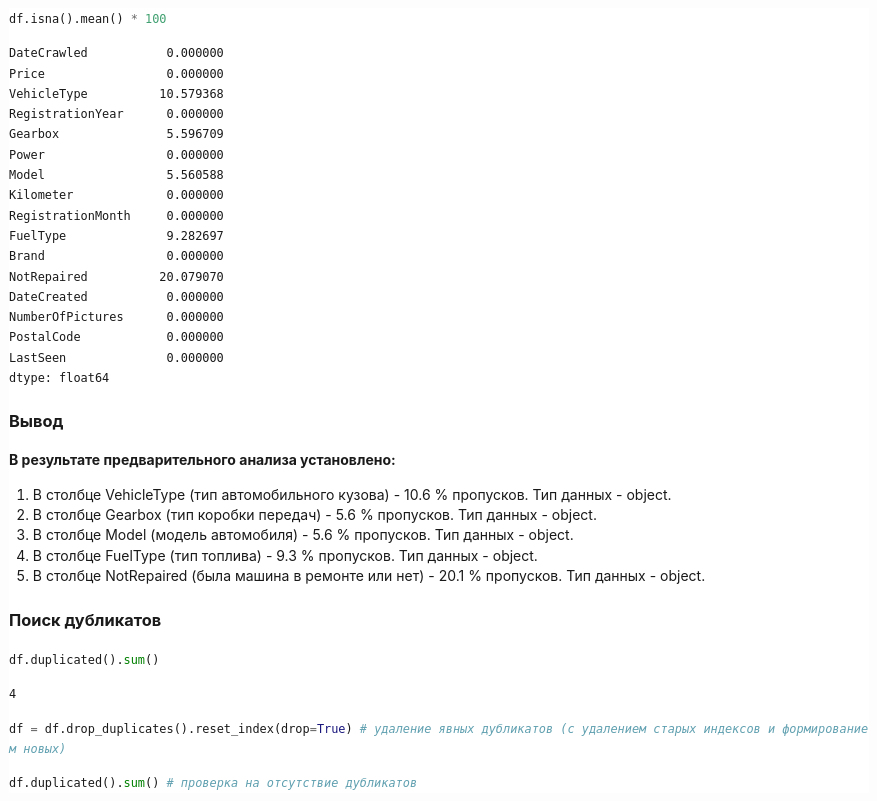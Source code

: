 

```python
df.isna().mean() * 100
```




    DateCrawled           0.000000
    Price                 0.000000
    VehicleType          10.579368
    RegistrationYear      0.000000
    Gearbox               5.596709
    Power                 0.000000
    Model                 5.560588
    Kilometer             0.000000
    RegistrationMonth     0.000000
    FuelType              9.282697
    Brand                 0.000000
    NotRepaired          20.079070
    DateCreated           0.000000
    NumberOfPictures      0.000000
    PostalCode            0.000000
    LastSeen              0.000000
    dtype: float64



### Вывод

**В результате предварительного анализа установлено:**

1. В столбце VehicleType (тип автомобильного кузова) - 10.6 % пропусков. Тип данных - object.
2. В столбце Gearbox (тип коробки передач) - 5.6 % пропусков. Тип данных - object.
3. В столбце Model (модель автомобиля) - 5.6 % пропусков. Тип данных - object.
4. В столбце FuelType (тип топлива) - 9.3 % пропусков. Тип данных - object.
5. В столбце NotRepaired (была машина в ремонте или нет) - 20.1 % пропусков. Тип данных - object.

### Поиск дубликатов


```python
df.duplicated().sum()
```




    4




```python
df = df.drop_duplicates().reset_index(drop=True) # удаление явных дубликатов (с удалением старых индексов и формированием новых)
```


```python
df.duplicated().sum() # проверка на отсутствие дубликатов
```
